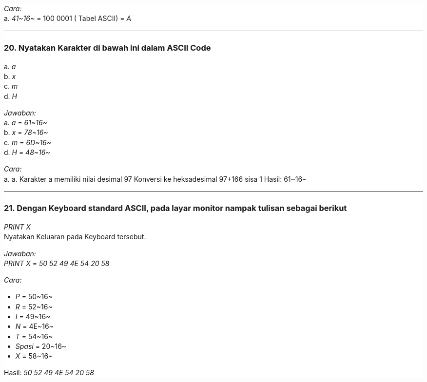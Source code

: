 *Cara:*  
a. *41~16~* = 100 0001 ( Tabel ASCII) = *A*  

---

### 20. Nyatakan Karakter di bawah ini dalam ASCII Code
a. *a*  
b. *x*  
c. *m*  
d. *H*

*Jawaban:*  
a. *a* = *61~16~*  
b. *x* = *78~16~*  
c. *m* = *6D~16~*  
d. *H* = *48~16~*

*Cara:*  
a. a. Karakter a memiliki nilai desimal 97 Konversi ke heksadesimal 97+166 sisa 1
Hasil: 61~16~
  


---

### 21. Dengan Keyboard standard ASCII, pada layar monitor nampak tulisan sebagai berikut
*PRINT X*  
Nyatakan Keluaran pada Keyboard tersebut.

*Jawaban:*  
*PRINT X* = *50 52 49 4E 54 20 58*

*Cara:*  
- *P* = 50~16~  
- *R* = 52~16~  
- *I* = 49~16~  
- *N* = 4E~16~  
- *T* = 54~16~  
- *Spasi* = 20~16~  
- *X* = 58~16~  

Hasil: *50 52 49 4E 54 20 58*


  
